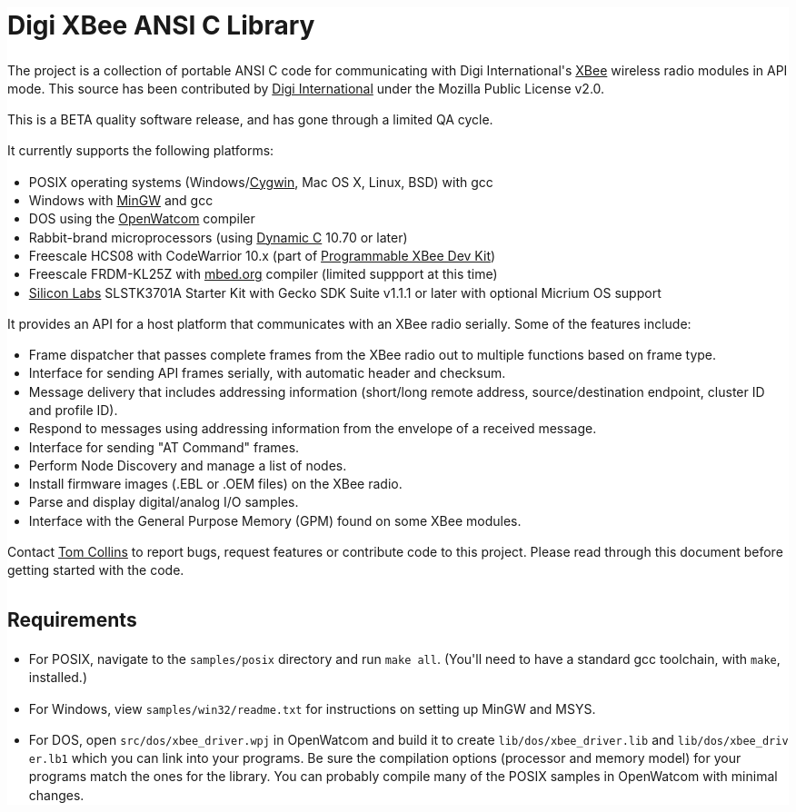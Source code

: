 Digi XBee ANSI C Library
========================

The project is a collection of portable ANSI C code for communicating with
Digi International's [XBee] wireless radio modules in API mode.  This source
has been contributed by [Digi International] under the Mozilla Public
License v2.0.

This is a BETA quality software release, and has gone through a limited
QA cycle.

It currently supports the following platforms:

- POSIX operating systems (Windows/[Cygwin], Mac OS X, Linux, BSD) with gcc
- Windows with [MinGW] and gcc
- DOS using the [OpenWatcom] compiler
- Rabbit-brand microprocessors (using [Dynamic C] 10.70 or later)
- Freescale HCS08 with CodeWarrior 10.x (part of [Programmable XBee Dev Kit])
- Freescale FRDM-KL25Z with [mbed.org] compiler (limited suppport at this time)
- [Silicon Labs] SLSTK3701A Starter Kit with Gecko SDK Suite v1.1.1 or later
  with optional Micrium OS support

It provides an API for a host platform that communicates with an XBee radio
serially.  Some of the features include:

- Frame dispatcher that passes complete frames from the XBee radio out to
  multiple functions based on frame type.
- Interface for sending API frames serially, with automatic header and
  checksum.
- Message delivery that includes addressing information (short/long remote
  address, source/destination endpoint, cluster ID and profile ID).
- Respond to messages using addressing information from the envelope of
  a received message.
- Interface for sending "AT Command" frames.
- Perform Node Discovery and manage a list of nodes.
- Install firmware images (.EBL or .OEM files) on the XBee radio.
- Parse and display digital/analog I/O samples.
- Interface with the General Purpose Memory (GPM) found on some XBee modules.

Contact [Tom Collins] to report bugs, request features or contribute code
to this project.  Please read through this document before getting started
with the code.

[Digi International]: http://www.digi.com/
[XBee]: http://www.digi.com/xbee/
[Tom Collins]: mailto:tom.collins@digi.com
[Cygwin]: http://www.cygwin.org/
[MinGW]: http://www.mingw.org/
[OpenWatcom]: http://www.openwatcom.org/
[Dynamic C]: http://www.digi.com/support/productdetail?pid=4978
[Programmable XBee Dev Kit]: http://www.digi.com/programmablexbeekit
[mbed.org]: http://mbed.org/
[Silicon Labs]: http://www.silabs.com/

Requirements
------------

- For POSIX, navigate to the `samples/posix` directory and run `make all`.
  (You'll need to have a standard gcc toolchain, with `make`, installed.)

- For Windows, view `samples/win32/readme.txt` for instructions on setting up
  MinGW and MSYS.

- For DOS, open `src/dos/xbee_driver.wpj` in OpenWatcom and build it to create
  `lib/dos/xbee_driver.lib` and `lib/dos/xbee_driver.lb1` which you can link
  into your programs.  Be sure the compilation options (processor and memory
  model) for your programs match the ones for the library.  You can probably
  compile many of the POSIX samples in OpenWatcom with minimal changes.


[libxbee]: https://github.com/attie/libxbee3/
[XBee Examples]: http://examples.digi.com/quick-reference/